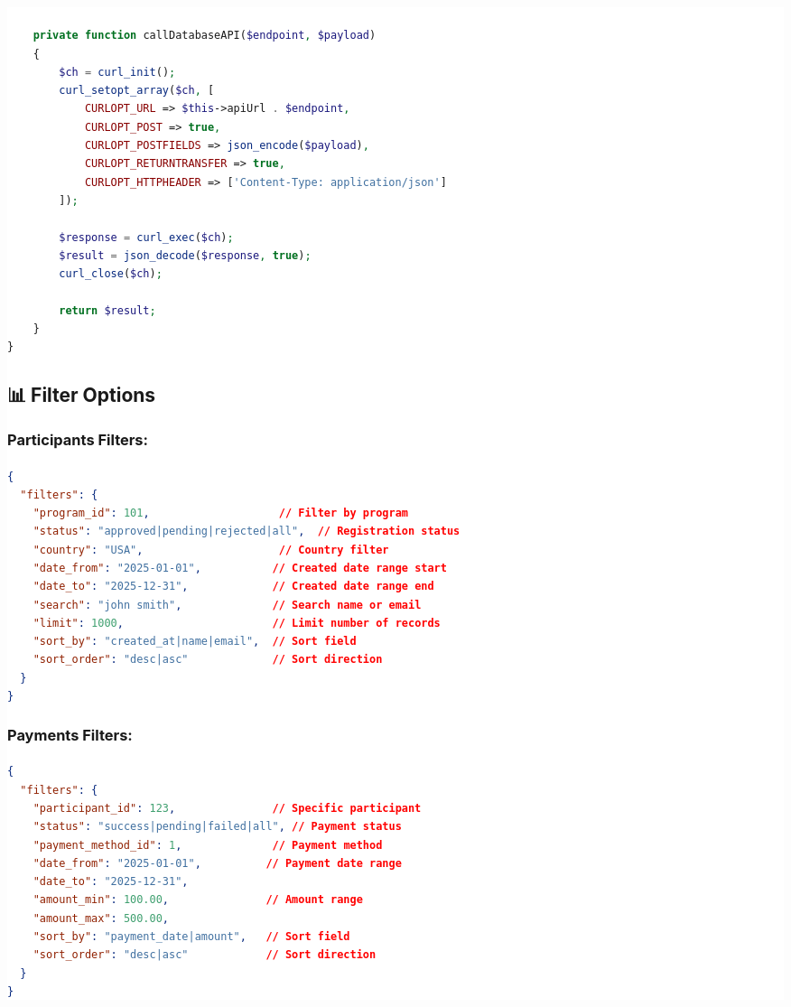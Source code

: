 ```php
    
    private function callDatabaseAPI($endpoint, $payload)
    {
        $ch = curl_init();
        curl_setopt_array($ch, [
            CURLOPT_URL => $this->apiUrl . $endpoint,
            CURLOPT_POST => true,
            CURLOPT_POSTFIELDS => json_encode($payload),
            CURLOPT_RETURNTRANSFER => true,
            CURLOPT_HTTPHEADER => ['Content-Type: application/json']
        ]);
        
        $response = curl_exec($ch);
        $result = json_decode($response, true);
        curl_close($ch);
        
        return $result;
    }
}
```

## 📊 Filter Options

### Participants Filters:
```json
{
  "filters": {
    "program_id": 101,                    // Filter by program
    "status": "approved|pending|rejected|all",  // Registration status
    "country": "USA",                     // Country filter
    "date_from": "2025-01-01",           // Created date range start
    "date_to": "2025-12-31",             // Created date range end  
    "search": "john smith",              // Search name or email
    "limit": 1000,                       // Limit number of records
    "sort_by": "created_at|name|email",  // Sort field
    "sort_order": "desc|asc"             // Sort direction
  }
}
```

### Payments Filters:
```json
{
  "filters": {
    "participant_id": 123,               // Specific participant
    "status": "success|pending|failed|all", // Payment status
    "payment_method_id": 1,              // Payment method
    "date_from": "2025-01-01",          // Payment date range
    "date_to": "2025-12-31",            
    "amount_min": 100.00,               // Amount range
    "amount_max": 500.00,
    "sort_by": "payment_date|amount",   // Sort field
    "sort_order": "desc|asc"            // Sort direction
  }
}
```
